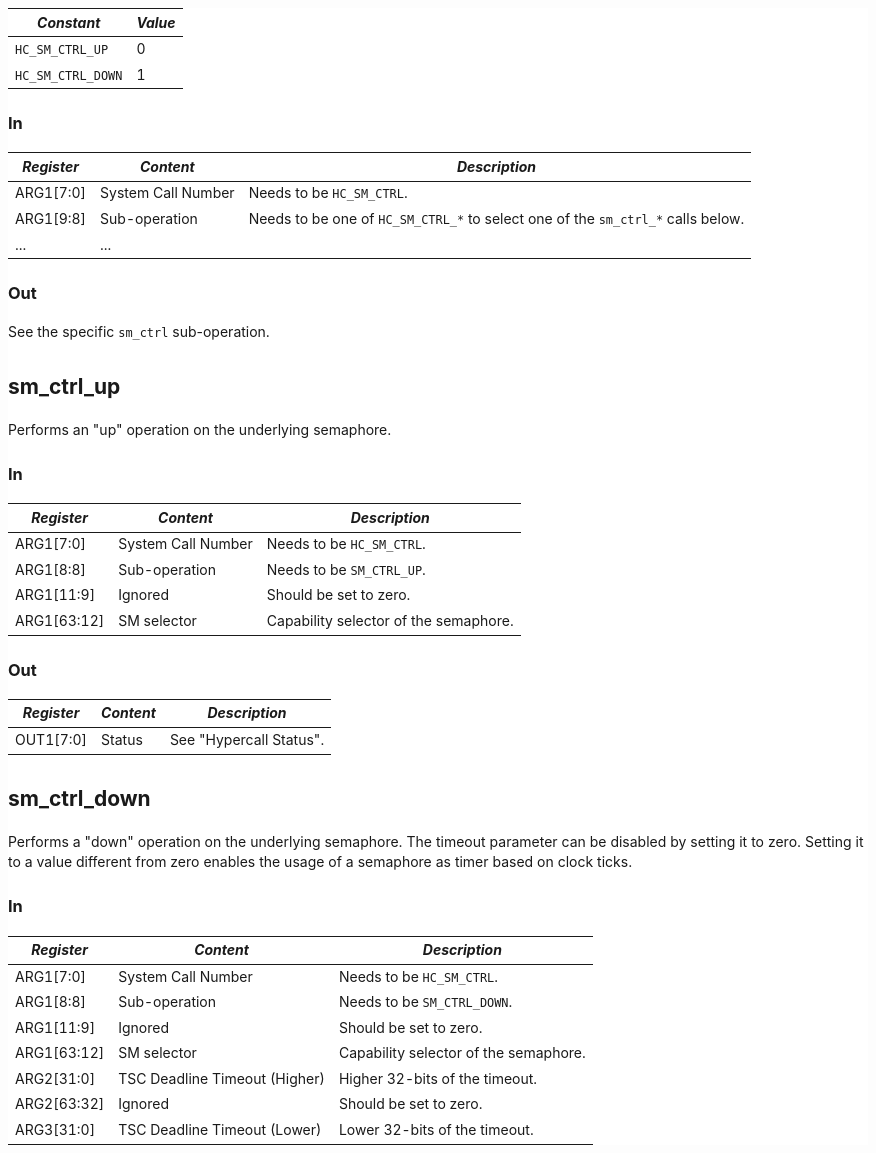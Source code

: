 | *Constant*        | *Value* |
|-------------------|---------|
| `HC_SM_CTRL_UP`   | 0       |
| `HC_SM_CTRL_DOWN` | 1       |

### In

| *Register* | *Content*          | *Description*                                                                   |
|------------|--------------------|---------------------------------------------------------------------------------|
| ARG1[7:0]  | System Call Number | Needs to be `HC_SM_CTRL`.                                                       |
| ARG1[9:8]  | Sub-operation      | Needs to be one of `HC_SM_CTRL_*` to select one of the `sm_ctrl_*` calls below. |
| ...        | ...                |                                                                                 |

### Out

See the specific `sm_ctrl` sub-operation.

## sm_ctrl_up
Performs an "up" operation on the underlying semaphore.

### In

| *Register*  | *Content*                     | *Description*                         |
|-------------|-------------------------------|---------------------------------------|
| ARG1[7:0]   | System Call Number            | Needs to be `HC_SM_CTRL`.             |
| ARG1[8:8]   | Sub-operation                 | Needs to be `SM_CTRL_UP`.             |
| ARG1[11:9]  | Ignored                       | Should be set to zero.                |
| ARG1[63:12] | SM selector                   | Capability selector of the semaphore. |

### Out

| *Register* | *Content* | *Description*                                |
|------------|-----------|----------------------------------------------|
| OUT1[7:0]  | Status    | See "Hypercall Status".                      |

## sm_ctrl_down
Performs a "down" operation on the underlying semaphore. The timeout parameter can be disabled
by setting it to zero. Setting it to a value different from zero enables the usage of a semaphore
as timer based on clock ticks.

### In

| *Register*  | *Content*                     | *Description*                         |
|-------------|-------------------------------|---------------------------------------|
| ARG1[7:0]   | System Call Number            | Needs to be `HC_SM_CTRL`.             |
| ARG1[8:8]   | Sub-operation                 | Needs to be `SM_CTRL_DOWN`.           |
| ARG1[11:9]  | Ignored                       | Should be set to zero.                |
| ARG1[63:12] | SM selector                   | Capability selector of the semaphore. |
| ARG2[31:0]  | TSC Deadline Timeout (Higher) | Higher 32-bits of the timeout.        |
| ARG2[63:32] | Ignored                       | Should be set to zero.                |
| ARG3[31:0]  | TSC Deadline Timeout (Lower)  | Lower 32-bits of the timeout.         |